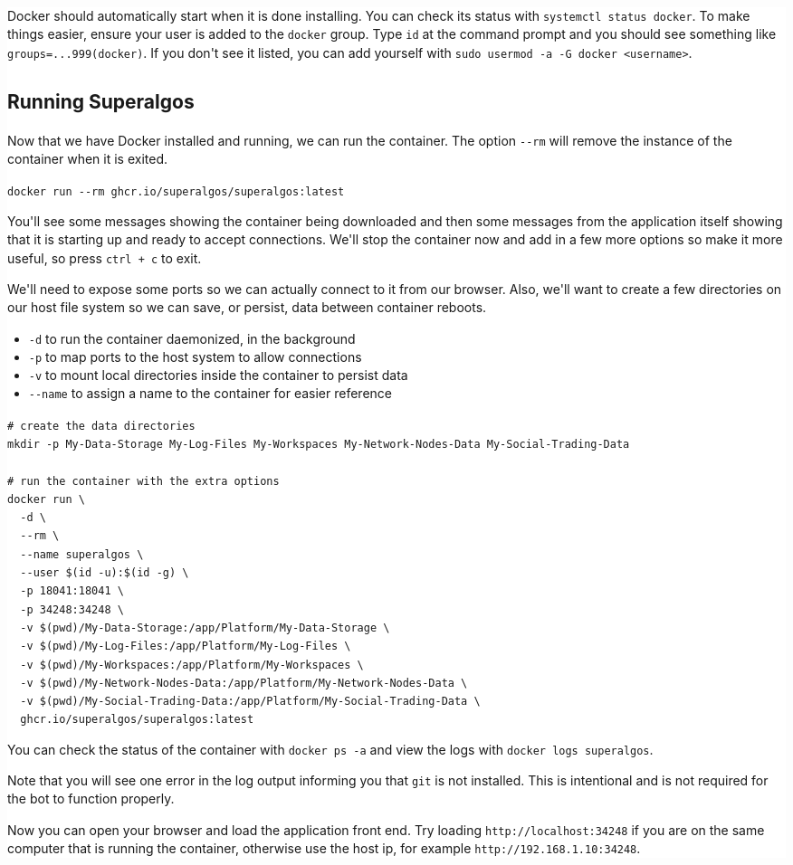Docker should automatically start when it is done installing. You can check its status with `systemctl status docker`. To make things easier, ensure your user is added to the `docker` group. Type `id` at the command prompt and you should see something like `groups=...999(docker)`. If you don't see it listed, you can add yourself with `sudo usermod -a -G docker <username>`.

## Running Superalgos

Now that we have Docker installed and running, we can run the container. The option `--rm` will remove the instance of the container when it is exited.

```shell
docker run --rm ghcr.io/superalgos/superalgos:latest
```

You'll see some messages showing the container being downloaded and then some messages from the application itself showing that it is starting up and ready to accept connections. We'll stop the container now and add in a few more options so make it more useful, so press `ctrl + c` to exit.

We'll need to expose some ports so we can actually connect to it from our browser. Also, we'll want to create a few directories on our host file system so we can save, or persist, data between container reboots.

- `-d` to run the container daemonized, in the background
- `-p` to map ports to the host system to allow connections
- `-v` to mount local directories inside the container to persist data
- `--name` to assign a name to the container for easier reference

```shell
# create the data directories
mkdir -p My-Data-Storage My-Log-Files My-Workspaces My-Network-Nodes-Data My-Social-Trading-Data

# run the container with the extra options
docker run \
  -d \
  --rm \
  --name superalgos \
  --user $(id -u):$(id -g) \
  -p 18041:18041 \
  -p 34248:34248 \
  -v $(pwd)/My-Data-Storage:/app/Platform/My-Data-Storage \
  -v $(pwd)/My-Log-Files:/app/Platform/My-Log-Files \
  -v $(pwd)/My-Workspaces:/app/Platform/My-Workspaces \
  -v $(pwd)/My-Network-Nodes-Data:/app/Platform/My-Network-Nodes-Data \
  -v $(pwd)/My-Social-Trading-Data:/app/Platform/My-Social-Trading-Data \
  ghcr.io/superalgos/superalgos:latest
```

You can check the status of the container with `docker ps -a` and view the logs with `docker logs superalgos`.

Note that you will see one error in the log output informing you that `git` is not installed. This is intentional and is not required for the bot to function properly.

Now you can open your browser and load the application front end. Try loading `http://localhost:34248` if you are on the same computer that is running the container, otherwise use the host ip, for example `http://192.168.1.10:34248`.
